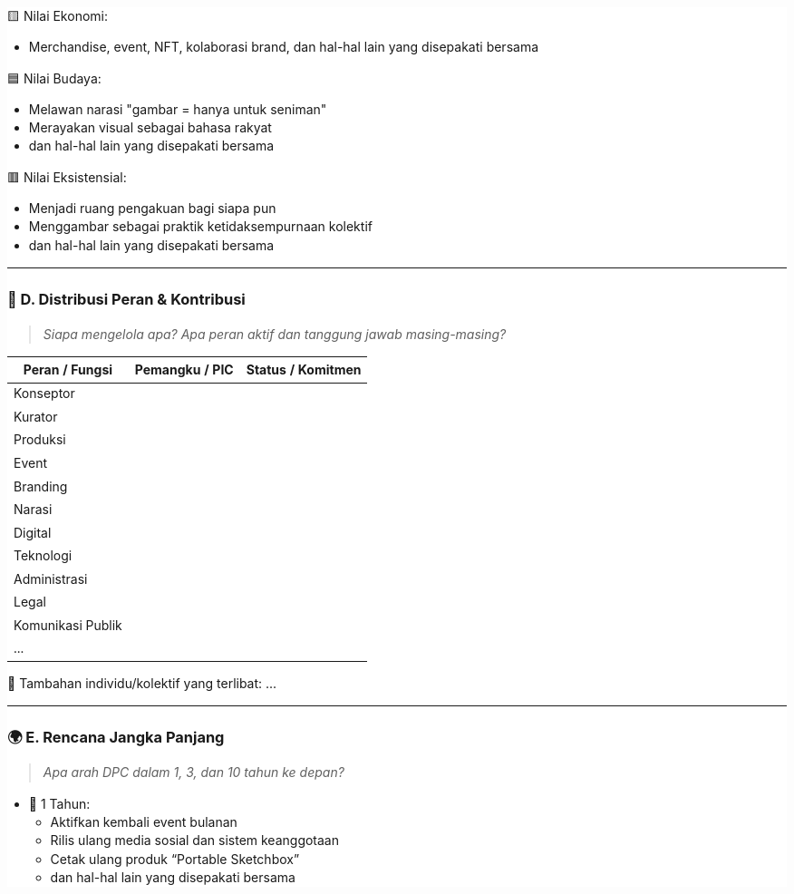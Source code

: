 🟨 Nilai Ekonomi:
- Merchandise, event, NFT, kolaborasi brand, dan hal-hal lain yang disepakati bersama

🟦 Nilai Budaya:
- Melawan narasi "gambar = hanya untuk seniman"
- Merayakan visual sebagai bahasa rakyat
- dan hal-hal lain yang disepakati bersama

🟥 Nilai Eksistensial:
- Menjadi ruang pengakuan bagi siapa pun
- Menggambar sebagai praktik ketidaksempurnaan kolektif
- dan hal-hal lain yang disepakati bersama

---

### 🤝 D. Distribusi Peran & Kontribusi
> *Siapa mengelola apa? Apa peran aktif dan tanggung jawab masing-masing?*

| Peran / Fungsi    | Pemangku / PIC        | Status / Komitmen                  |
|-------------------|------------------------|------------------------------------|
| Konseptor         |                        |                                    |
| Kurator           |                        |                                    |
| Produksi          |                        |                                    |
| Event             |                        |                                    |
| Branding          |                        |                                    |
| Narasi            |                        |                                    |
| Digital           |                        |                                    |
| Teknologi         |                        |                                    |
| Administrasi      |                        |                                    |
| Legal             |                        |                                    |
| Komunikasi Publik |                        |                                    |
| ...               |                        |                                    |

📝 Tambahan individu/kolektif yang terlibat:
...

---

### 🌍 E. Rencana Jangka Panjang
> *Apa arah DPC dalam 1, 3, dan 10 tahun ke depan?*

- 🔹 1 Tahun:
  - Aktifkan kembali event bulanan
  - Rilis ulang media sosial dan sistem keanggotaan
  - Cetak ulang produk “Portable Sketchbox”
  - dan hal-hal lain yang disepakati bersama
